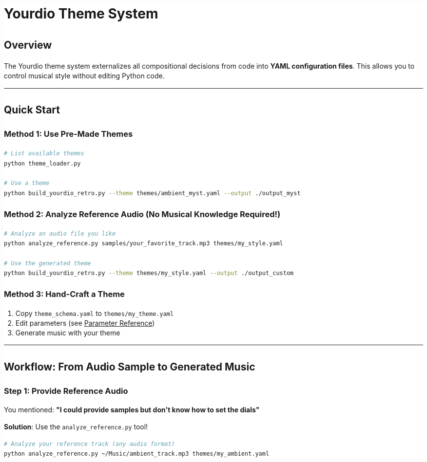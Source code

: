 # Yourdio Theme System

## Overview

The Yourdio theme system externalizes all compositional decisions from code into **YAML configuration files**. This allows you to control musical style without editing Python code.

---

## Quick Start

### Method 1: Use Pre-Made Themes

```bash
# List available themes
python theme_loader.py

# Use a theme
python build_yourdio_retro.py --theme themes/ambient_myst.yaml --output ./output_myst
```

### Method 2: Analyze Reference Audio (No Musical Knowledge Required!)

```bash
# Analyze an audio file you like
python analyze_reference.py samples/your_favorite_track.mp3 themes/my_style.yaml

# Use the generated theme
python build_yourdio_retro.py --theme themes/my_style.yaml --output ./output_custom
```

### Method 3: Hand-Craft a Theme

1. Copy `theme_schema.yaml` to `themes/my_theme.yaml`
2. Edit parameters (see [Parameter Reference](#parameter-reference))
3. Generate music with your theme

---

## Workflow: From Audio Sample to Generated Music

### Step 1: Provide Reference Audio

You mentioned: **"I could provide samples but don't know how to set the dials"**

**Solution**: Use the `analyze_reference.py` tool!

```bash
# Analyze your reference track (any audio format)
python analyze_reference.py ~/Music/ambient_track.mp3 themes/my_ambient.yaml
```

